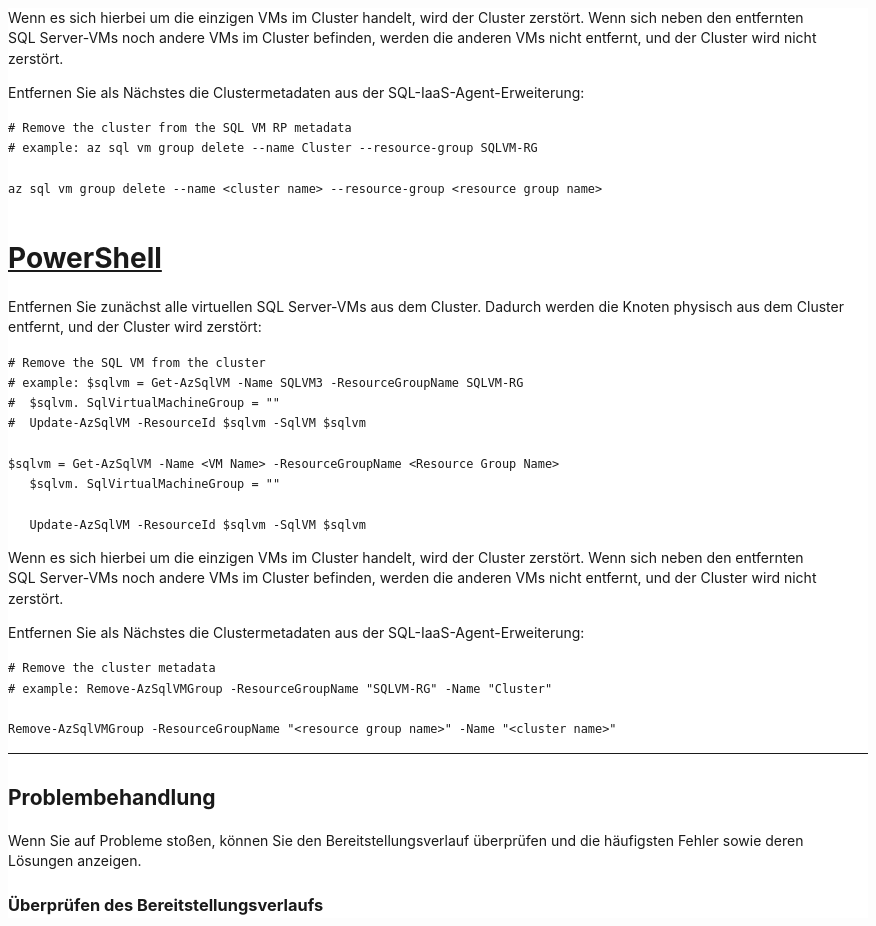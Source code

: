 Wenn es sich hierbei um die einzigen VMs im Cluster handelt, wird der Cluster zerstört. Wenn sich neben den entfernten SQL Server-VMs noch andere VMs im Cluster befinden, werden die anderen VMs nicht entfernt, und der Cluster wird nicht zerstört. 

Entfernen Sie als Nächstes die Clustermetadaten aus der SQL-IaaS-Agent-Erweiterung: 

```azurecli-interactive
# Remove the cluster from the SQL VM RP metadata
# example: az sql vm group delete --name Cluster --resource-group SQLVM-RG

az sql vm group delete --name <cluster name> --resource-group <resource group name>
```

# <a name="powershell"></a>[PowerShell](#tab/azure-powershell)

Entfernen Sie zunächst alle virtuellen SQL Server-VMs aus dem Cluster. Dadurch werden die Knoten physisch aus dem Cluster entfernt, und der Cluster wird zerstört: 

```powershell-interactive
# Remove the SQL VM from the cluster
# example: $sqlvm = Get-AzSqlVM -Name SQLVM3 -ResourceGroupName SQLVM-RG
#  $sqlvm. SqlVirtualMachineGroup = ""
#  Update-AzSqlVM -ResourceId $sqlvm -SqlVM $sqlvm

$sqlvm = Get-AzSqlVM -Name <VM Name> -ResourceGroupName <Resource Group Name>
   $sqlvm. SqlVirtualMachineGroup = ""
   
   Update-AzSqlVM -ResourceId $sqlvm -SqlVM $sqlvm
```

Wenn es sich hierbei um die einzigen VMs im Cluster handelt, wird der Cluster zerstört. Wenn sich neben den entfernten SQL Server-VMs noch andere VMs im Cluster befinden, werden die anderen VMs nicht entfernt, und der Cluster wird nicht zerstört. 


Entfernen Sie als Nächstes die Clustermetadaten aus der SQL-IaaS-Agent-Erweiterung: 

```powershell-interactive
# Remove the cluster metadata
# example: Remove-AzSqlVMGroup -ResourceGroupName "SQLVM-RG" -Name "Cluster"

Remove-AzSqlVMGroup -ResourceGroupName "<resource group name>" -Name "<cluster name>"
```

---

## <a name="troubleshooting"></a>Problembehandlung

Wenn Sie auf Probleme stoßen, können Sie den Bereitstellungsverlauf überprüfen und die häufigsten Fehler sowie deren Lösungen anzeigen. 

### <a name="check-deployment-history"></a>Überprüfen des Bereitstellungsverlaufs
